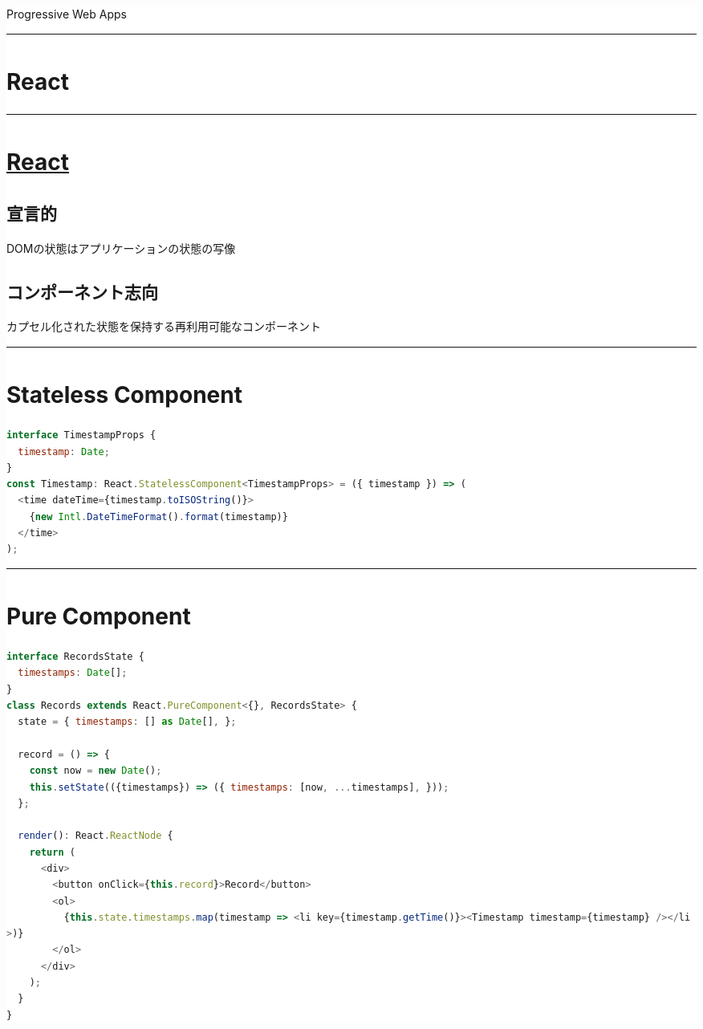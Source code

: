 Progressive Web Apps

---

# React

---

# [React](https://reactjs.org)

## 宣言的

DOMの状態はアプリケーションの状態の写像

## コンポーネント志向

カプセル化された状態を保持する再利用可能なコンポーネント

---

# Stateless Component

```javascript
interface TimestampProps {
  timestamp: Date;
}
const Timestamp: React.StatelessComponent<TimestampProps> = ({ timestamp }) => (
  <time dateTime={timestamp.toISOString()}>
    {new Intl.DateTimeFormat().format(timestamp)}
  </time>
);
```

---

# Pure Component

```javascript
interface RecordsState {
  timestamps: Date[];
}
class Records extends React.PureComponent<{}, RecordsState> {
  state = { timestamps: [] as Date[], };

  record = () => {
    const now = new Date();
    this.setState(({timestamps}) => ({ timestamps: [now, ...timestamps], }));
  };

  render(): React.ReactNode {
    return (
      <div>
        <button onClick={this.record}>Record</button>
        <ol>
          {this.state.timestamps.map(timestamp => <li key={timestamp.getTime()}><Timestamp timestamp={timestamp} /></li>)}
        </ol>
      </div>
    );
  }
}
```

[^1]: [HTML elements reference - HTML: HyperText Markup Language | MDN](https://developer.mozilla.org/en-US/docs/Web/HTML/Element)
[^2]: [Content categories - Developer guides | MDN](https://developer.mozilla.org/en-US/docs/Web/Guide/HTML/Content_categories)
[^3]: [Selectors - Learn web development | MDN](https://developer.mozilla.org/en-US/docs/Learn/CSS/Introduction_to_CSS/Selectors)
[^4]: [Specificity - CSS: Cascading Style Sheets | MDN](https://developer.mozilla.org/en-US/docs/Web/CSS/Specificity)
[^5]: [Introduction to the CSS basic box model - CSS: Cascading Style Sheets | MDN](https://developer.mozilla.org/en-US/docs/Web/CSS/CSS_Box_Model/Introduction_to_the_CSS_box_model)
[^6]: [Layout mode - CSS: Cascading Style Sheets | MDN](https://developer.mozilla.org/en-US/docs/Web/CSS/Layout_mode)